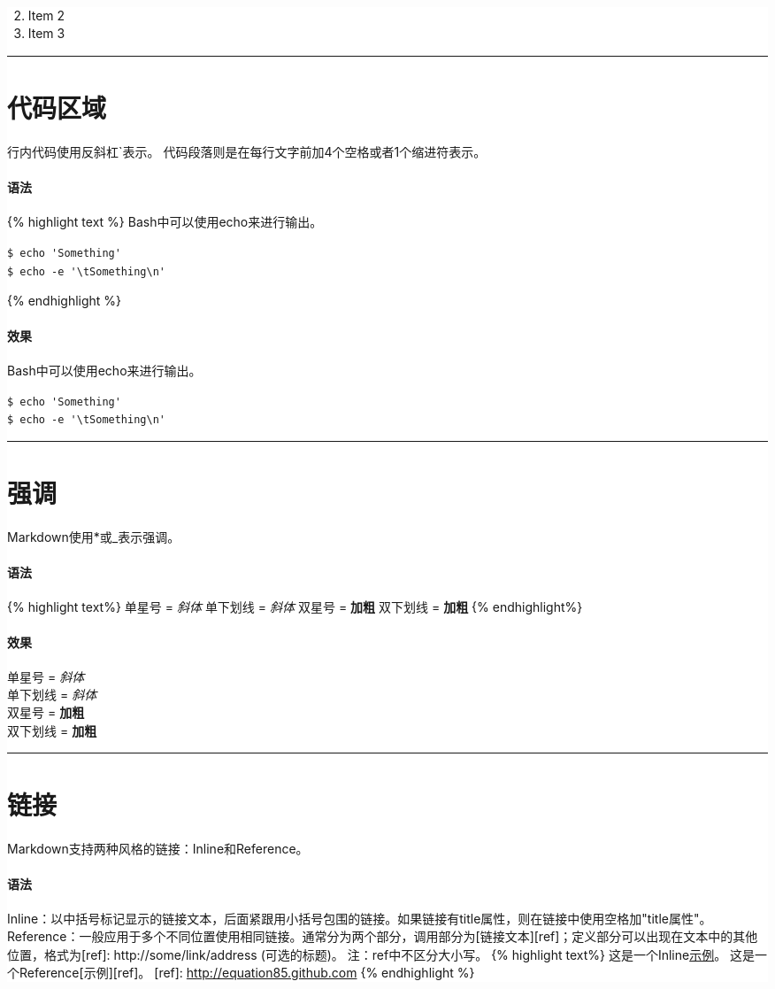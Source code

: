 2. Item 2
3. Item 3

---

# **代码区域**
行内代码使用反斜杠`表示。
代码段落则是在每行文字前加4个空格或者1个缩进符表示。
#### 语法
{% highlight text %}
Bash中可以使用echo来进行输出。

    $ echo 'Something'
    $ echo -e '\tSomething\n'
{% endhighlight %}

#### 效果
Bash中可以使用echo来进行输出。

    $ echo 'Something'
    $ echo -e '\tSomething\n'

---

# **强调**
Markdown使用\*或\_表示强调。
#### 语法
{% highlight text%}
单星号 = *斜体*
单下划线 = _斜体_
双星号 = **加粗**
双下划线 = __加粗__
{% endhighlight%}

#### 效果
单星号 = *斜体*  
单下划线 = _斜体_  
双星号 = **加粗**  
双下划线 = __加粗__  

---

# **链接**
Markdown支持两种风格的链接：Inline和Reference。

#### 语法
Inline：以中括号标记显示的链接文本，后面紧跟用小括号包围的链接。如果链接有title属性，则在链接中使用空格加"title属性"。
Reference：一般应用于多个不同位置使用相同链接。通常分为两个部分，调用部分为[链接文本][ref]；定义部分可以出现在文本中的其他位置，格式为[ref]: http://some/link/address (可选的标题)。
注：ref中不区分大小写。
{% highlight text%}
这是一个Inline[示例](http://equation85.github.com "可选的title")。
这是一个Reference[示例][ref]。
[ref]: http://equation85.github.com
{% endhighlight %}


[pic]: /assets/images/ship.jpg "可选的title"